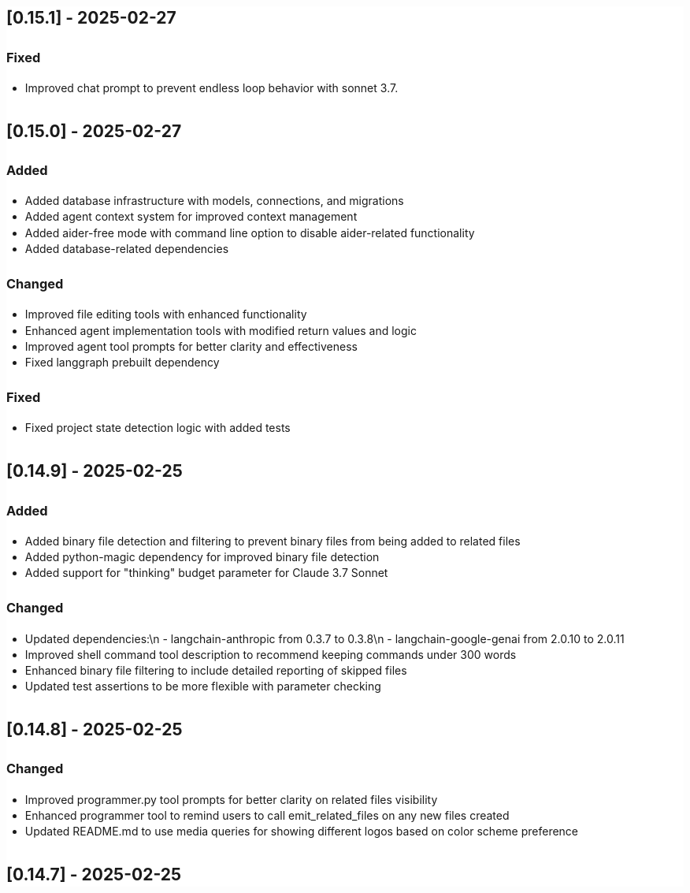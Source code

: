 ## [0.15.1] - 2025-02-27

### Fixed
- Improved chat prompt to prevent endless loop behavior with sonnet 3.7.

## [0.15.0] - 2025-02-27

### Added
- Added database infrastructure with models, connections, and migrations
- Added agent context system for improved context management
- Added aider-free mode with command line option to disable aider-related functionality
- Added database-related dependencies

### Changed
- Improved file editing tools with enhanced functionality
- Enhanced agent implementation tools with modified return values and logic
- Improved agent tool prompts for better clarity and effectiveness
- Fixed langgraph prebuilt dependency

### Fixed
- Fixed project state detection logic with added tests

## [0.14.9] - 2025-02-25

### Added
- Added binary file detection and filtering to prevent binary files from being added to related files
- Added python-magic dependency for improved binary file detection
- Added support for "thinking" budget parameter for Claude 3.7 Sonnet

### Changed
- Updated dependencies:\n  - langchain-anthropic from 0.3.7 to 0.3.8\n  - langchain-google-genai from 2.0.10 to 2.0.11
- Improved shell command tool description to recommend keeping commands under 300 words
- Enhanced binary file filtering to include detailed reporting of skipped files
- Updated test assertions to be more flexible with parameter checking

## [0.14.8] - 2025-02-25

### Changed
- Improved programmer.py tool prompts for better clarity on related files visibility
- Enhanced programmer tool to remind users to call emit_related_files on any new files created
- Updated README.md to use media queries for showing different logos based on color scheme preference


## [0.14.7] - 2025-02-25
